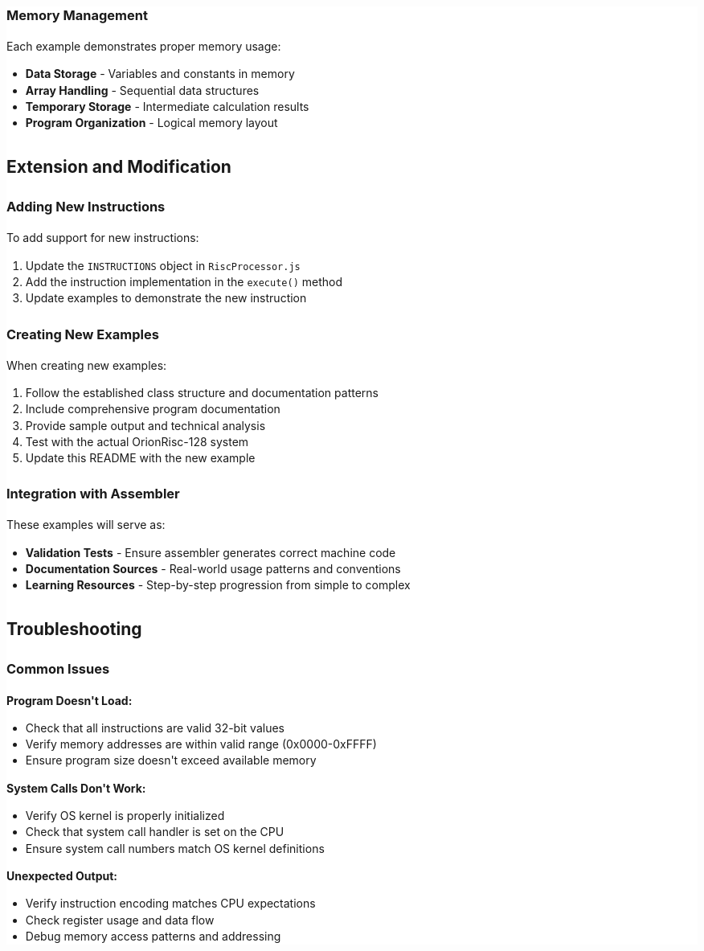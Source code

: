 ### Memory Management

Each example demonstrates proper memory usage:
- **Data Storage** - Variables and constants in memory
- **Array Handling** - Sequential data structures
- **Temporary Storage** - Intermediate calculation results
- **Program Organization** - Logical memory layout

## Extension and Modification

### Adding New Instructions

To add support for new instructions:
1. Update the `INSTRUCTIONS` object in `RiscProcessor.js`
2. Add the instruction implementation in the `execute()` method
3. Update examples to demonstrate the new instruction

### Creating New Examples

When creating new examples:
1. Follow the established class structure and documentation patterns
2. Include comprehensive program documentation
3. Provide sample output and technical analysis
4. Test with the actual OrionRisc-128 system
5. Update this README with the new example

### Integration with Assembler

These examples will serve as:
- **Validation Tests** - Ensure assembler generates correct machine code
- **Documentation Sources** - Real-world usage patterns and conventions
- **Learning Resources** - Step-by-step progression from simple to complex

## Troubleshooting

### Common Issues

**Program Doesn't Load:**
- Check that all instructions are valid 32-bit values
- Verify memory addresses are within valid range (0x0000-0xFFFF)
- Ensure program size doesn't exceed available memory

**System Calls Don't Work:**
- Verify OS kernel is properly initialized
- Check that system call handler is set on the CPU
- Ensure system call numbers match OS kernel definitions

**Unexpected Output:**
- Verify instruction encoding matches CPU expectations
- Check register usage and data flow
- Debug memory access patterns and addressing
